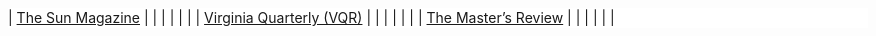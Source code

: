 | [The Sun Magazine](https://thesunmagazine.org/)              |                                                              |                                               |                            |                                                              |              |
| [Virginia Quarterly (VQR)](http://www.vqronline.org/about-vqr/submissions) |                                                              |                                               |                            |                                                              |              |
| [The Master’s Review](https://mastersreview.com/submissions/) |                                                              |                                               |                            |                                                              |              |

